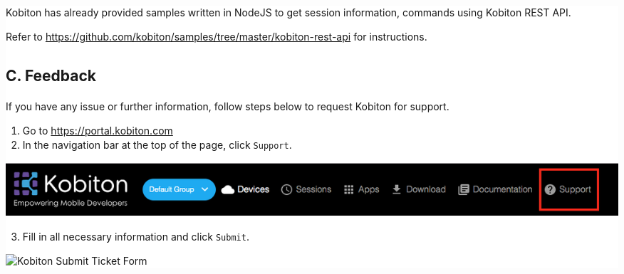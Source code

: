 Kobiton has already provided samples written in NodeJS to get session information, commands using Kobiton REST API.

Refer to https://github.com/kobiton/samples/tree/master/kobiton-rest-api for instructions.

## C. Feedback

If you have any issue or further information, follow steps below to request Kobiton for support.

1. Go to https://portal.kobiton.com
2. In the navigation bar at the top of the page, click `Support`.

![Kobiton Support Button](./assets/support-button.png)

3. Fill in all necessary information and click `Submit`.

![Kobiton Submit Ticket Form](./assets/support-tickey.png)